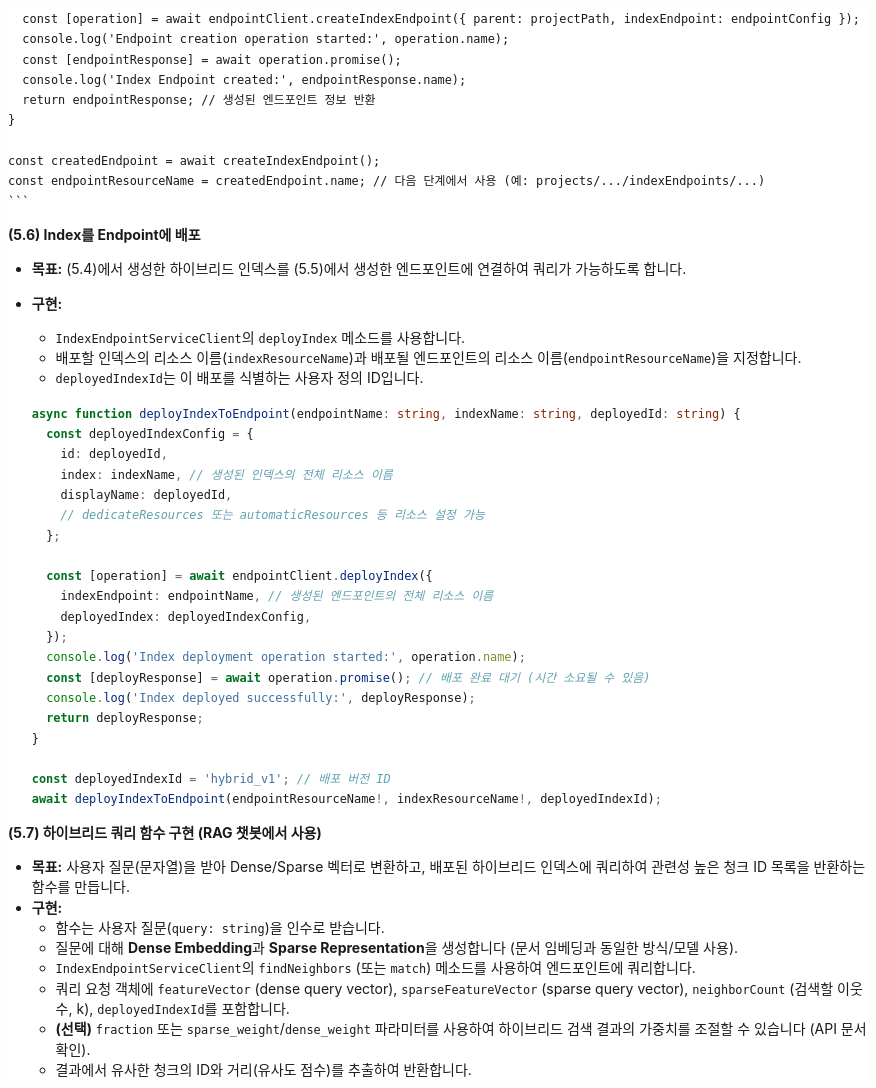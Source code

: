       const [operation] = await endpointClient.createIndexEndpoint({ parent: projectPath, indexEndpoint: endpointConfig });
      console.log('Endpoint creation operation started:', operation.name);
      const [endpointResponse] = await operation.promise();
      console.log('Index Endpoint created:', endpointResponse.name);
      return endpointResponse; // 생성된 엔드포인트 정보 반환
    }

    const createdEndpoint = await createIndexEndpoint();
    const endpointResourceName = createdEndpoint.name; // 다음 단계에서 사용 (예: projects/.../indexEndpoints/...)
    ```

**(5.6) Index를 Endpoint에 배포**

*   **목표:** (5.4)에서 생성한 하이브리드 인덱스를 (5.5)에서 생성한 엔드포인트에 연결하여 쿼리가 가능하도록 합니다.
*   **구현:**
    *   `IndexEndpointServiceClient`의 `deployIndex` 메소드를 사용합니다.
    *   배포할 인덱스의 리소스 이름(`indexResourceName`)과 배포될 엔드포인트의 리소스 이름(`endpointResourceName`)을 지정합니다.
    *   `deployedIndexId`는 이 배포를 식별하는 사용자 정의 ID입니다.

    ```typescript
    async function deployIndexToEndpoint(endpointName: string, indexName: string, deployedId: string) {
      const deployedIndexConfig = {
        id: deployedId,
        index: indexName, // 생성된 인덱스의 전체 리소스 이름
        displayName: deployedId,
        // dedicateResources 또는 automaticResources 등 리소스 설정 가능
      };

      const [operation] = await endpointClient.deployIndex({
        indexEndpoint: endpointName, // 생성된 엔드포인트의 전체 리소스 이름
        deployedIndex: deployedIndexConfig,
      });
      console.log('Index deployment operation started:', operation.name);
      const [deployResponse] = await operation.promise(); // 배포 완료 대기 (시간 소요될 수 있음)
      console.log('Index deployed successfully:', deployResponse);
      return deployResponse;
    }

    const deployedIndexId = 'hybrid_v1'; // 배포 버전 ID
    await deployIndexToEndpoint(endpointResourceName!, indexResourceName!, deployedIndexId);
    ```

**(5.7) 하이브리드 쿼리 함수 구현 (RAG 챗봇에서 사용)**

*   **목표:** 사용자 질문(문자열)을 받아 Dense/Sparse 벡터로 변환하고, 배포된 하이브리드 인덱스에 쿼리하여 관련성 높은 청크 ID 목록을 반환하는 함수를 만듭니다.
*   **구현:**
    *   함수는 사용자 질문(`query: string`)을 인수로 받습니다.
    *   질문에 대해 **Dense Embedding**과 **Sparse Representation**을 생성합니다 (문서 임베딩과 동일한 방식/모델 사용).
    *   `IndexEndpointServiceClient`의 `findNeighbors` (또는 `match`) 메소드를 사용하여 엔드포인트에 쿼리합니다.
    *   쿼리 요청 객체에 `featureVector` (dense query vector), `sparseFeatureVector` (sparse query vector), `neighborCount` (검색할 이웃 수, k), `deployedIndexId`를 포함합니다.
    *   **(선택)** `fraction` 또는 `sparse_weight`/`dense_weight` 파라미터를 사용하여 하이브리드 검색 결과의 가중치를 조절할 수 있습니다 (API 문서 확인).
    *   결과에서 유사한 청크의 ID와 거리(유사도 점수)를 추출하여 반환합니다.

